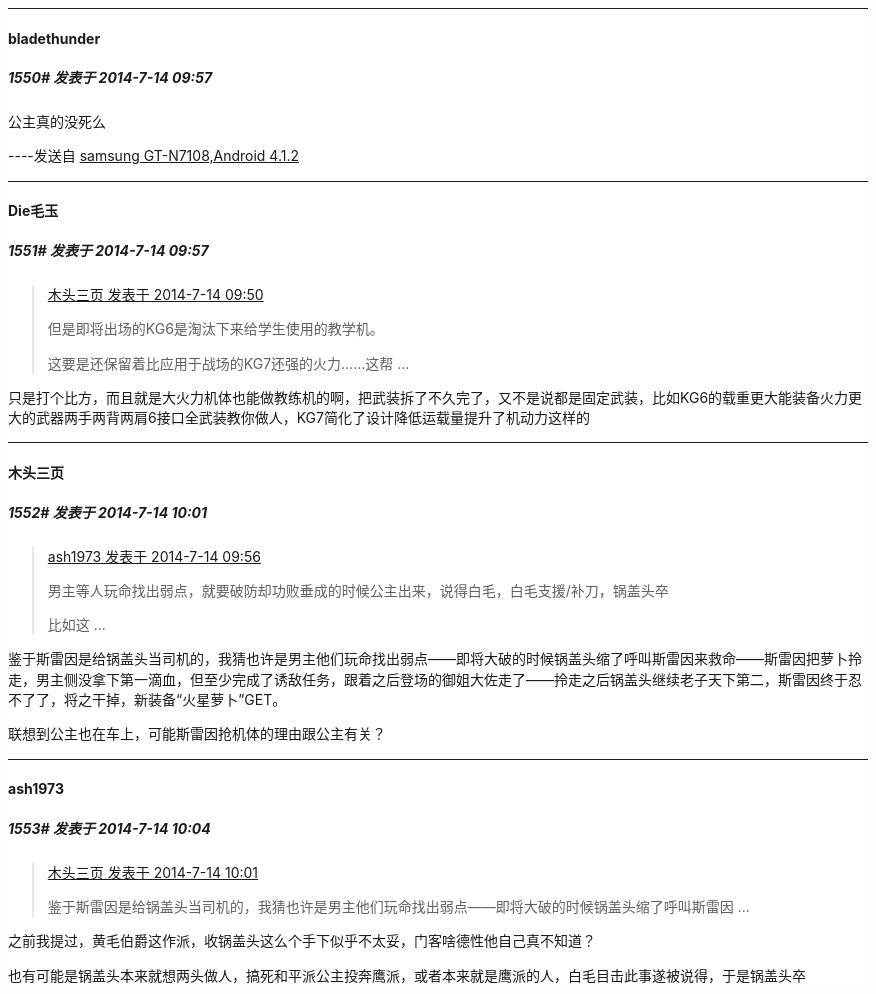 
-----

####  bladethunder  
##### 1550#       发表于 2014-7-14 09:57


公主真的没死么


----发送自 [samsung GT-N7108,Android 4.1.2](http://stage1.5j4m.com/?null)


-----

####  Die毛玉  
##### 1551#       发表于 2014-7-14 09:57


<blockquote><a href="httphttps://bbs.saraba1st.com/2b/forum.php?mod=redirect&amp;goto=findpost&amp;pid=26067091&amp;ptid=999173" target="_blank">木头三页 发表于 2014-7-14 09:50</a>

但是即将出场的KG6是淘汰下来给学生使用的教学机。

这要是还保留着比应用于战场的KG7还强的火力……这帮 ...</blockquote>
只是打个比方，而且就是大火力机体也能做教练机的啊，把武装拆了不久完了，又不是说都是固定武装，比如KG6的载重更大能装备火力更大的武器两手两背两肩6接口全武装教你做人，KG7简化了设计降低运载量提升了机动力这样的


-----

####  木头三页  
##### 1552#       发表于 2014-7-14 10:01


<blockquote><a href="httphttps://bbs.saraba1st.com/2b/forum.php?mod=redirect&amp;goto=findpost&amp;pid=26067164&amp;ptid=999173" target="_blank">ash1973 发表于 2014-7-14 09:56</a>

男主等人玩命找出弱点，就要破防却功败垂成的时候公主出来，说得白毛，白毛支援/补刀，锅盖头卒


比如这 ...</blockquote>
鉴于斯雷因是给锅盖头当司机的，我猜也许是男主他们玩命找出弱点——即将大破的时候锅盖头缩了呼叫斯雷因来救命——斯雷因把萝卜拎走，男主侧没拿下第一滴血，但至少完成了诱敌任务，跟着之后登场的御姐大佐走了——拎走之后锅盖头继续老子天下第二，斯雷因终于忍不了了，将之干掉，新装备“火星萝卜”GET。

联想到公主也在车上，可能斯雷因抢机体的理由跟公主有关？


-----

####  ash1973  
##### 1553#       发表于 2014-7-14 10:04


<blockquote><a href="httphttps://bbs.saraba1st.com/2b/forum.php?mod=redirect&amp;goto=findpost&amp;pid=26067229&amp;ptid=999173" target="_blank">木头三页 发表于 2014-7-14 10:01</a>

鉴于斯雷因是给锅盖头当司机的，我猜也许是男主他们玩命找出弱点——即将大破的时候锅盖头缩了呼叫斯雷因 ...</blockquote>
之前我提过，黄毛伯爵这作派，收锅盖头这么个手下似乎不太妥，门客啥德性他自己真不知道？

也有可能是锅盖头本来就想两头做人，搞死和平派公主投奔鹰派，或者本来就是鹰派的人，白毛目击此事遂被说得，于是锅盖头卒
